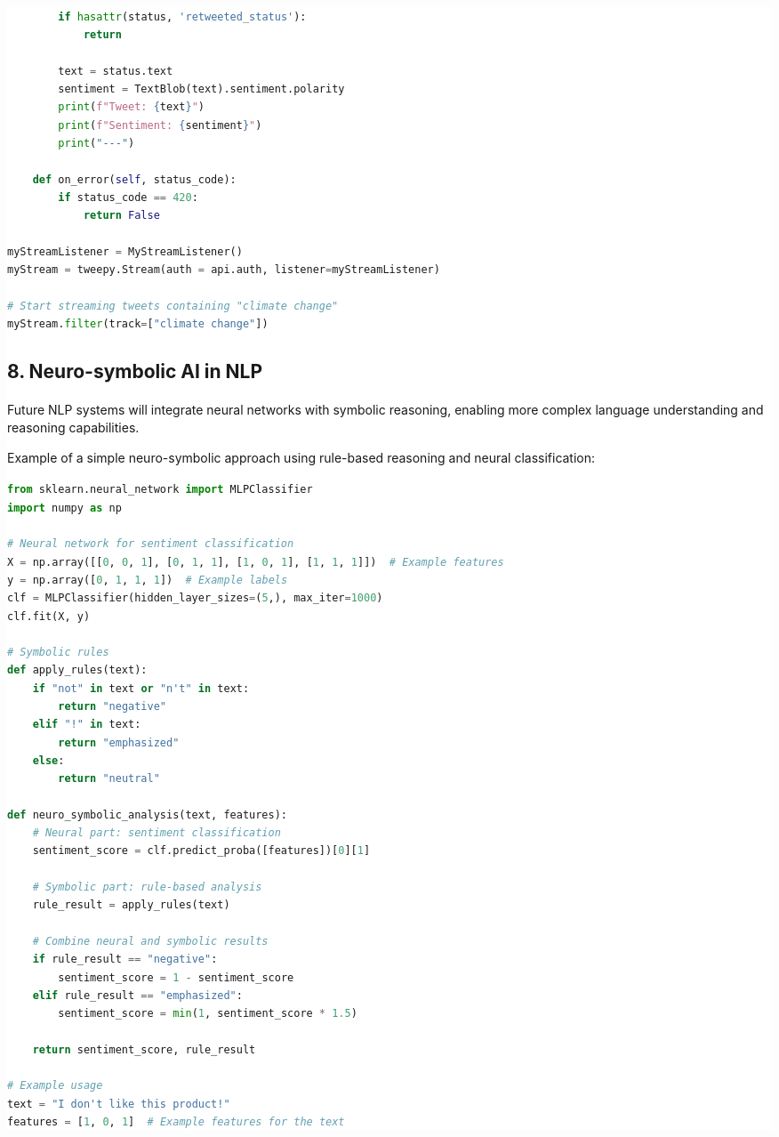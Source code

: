 ```python
        if hasattr(status, 'retweeted_status'):
            return

        text = status.text
        sentiment = TextBlob(text).sentiment.polarity
        print(f"Tweet: {text}")
        print(f"Sentiment: {sentiment}")
        print("---")

    def on_error(self, status_code):
        if status_code == 420:
            return False

myStreamListener = MyStreamListener()
myStream = tweepy.Stream(auth = api.auth, listener=myStreamListener)

# Start streaming tweets containing "climate change"
myStream.filter(track=["climate change"])
```

## 8. Neuro-symbolic AI in NLP

Future NLP systems will integrate neural networks with symbolic reasoning, enabling more complex language understanding and reasoning capabilities.

Example of a simple neuro-symbolic approach using rule-based reasoning and neural classification:

```python
from sklearn.neural_network import MLPClassifier
import numpy as np

# Neural network for sentiment classification
X = np.array([[0, 0, 1], [0, 1, 1], [1, 0, 1], [1, 1, 1]])  # Example features
y = np.array([0, 1, 1, 1])  # Example labels
clf = MLPClassifier(hidden_layer_sizes=(5,), max_iter=1000)
clf.fit(X, y)

# Symbolic rules
def apply_rules(text):
    if "not" in text or "n't" in text:
        return "negative"
    elif "!" in text:
        return "emphasized"
    else:
        return "neutral"

def neuro_symbolic_analysis(text, features):
    # Neural part: sentiment classification
    sentiment_score = clf.predict_proba([features])[0][1]

    # Symbolic part: rule-based analysis
    rule_result = apply_rules(text)

    # Combine neural and symbolic results
    if rule_result == "negative":
        sentiment_score = 1 - sentiment_score
    elif rule_result == "emphasized":
        sentiment_score = min(1, sentiment_score * 1.5)

    return sentiment_score, rule_result

# Example usage
text = "I don't like this product!"
features = [1, 0, 1]  # Example features for the text
```